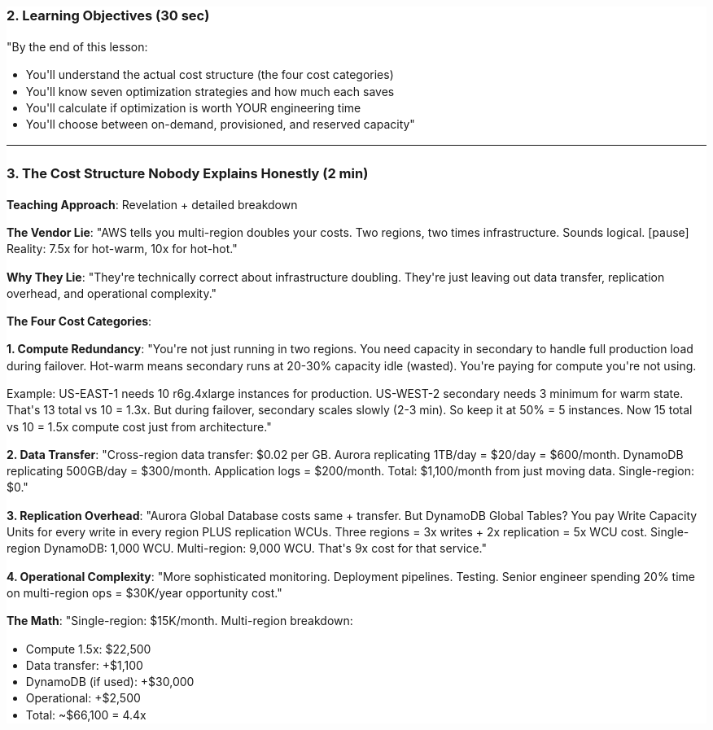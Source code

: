 
### 2. Learning Objectives (30 sec)

"By the end of this lesson:
- You'll understand the actual cost structure (the four cost categories)
- You'll know seven optimization strategies and how much each saves
- You'll calculate if optimization is worth YOUR engineering time
- You'll choose between on-demand, provisioned, and reserved capacity"

---

### 3. The Cost Structure Nobody Explains Honestly (2 min)

**Teaching Approach**: Revelation + detailed breakdown

**The Vendor Lie**:
"AWS tells you multi-region doubles your costs. Two regions, two times infrastructure. Sounds logical. [pause] Reality: 7.5x for hot-warm, 10x for hot-hot."

**Why They Lie**:
"They're technically correct about infrastructure doubling. They're just leaving out data transfer, replication overhead, and operational complexity."

**The Four Cost Categories**:

**1. Compute Redundancy**:
"You're not just running in two regions. You need capacity in secondary to handle full production load during failover. Hot-warm means secondary runs at 20-30% capacity idle (wasted). You're paying for compute you're not using.

Example: US-EAST-1 needs 10 r6g.4xlarge instances for production. US-WEST-2 secondary needs 3 minimum for warm state. That's 13 total vs 10 = 1.3x. But during failover, secondary scales slowly (2-3 min). So keep it at 50% = 5 instances. Now 15 total vs 10 = 1.5x compute cost just from architecture."

**2. Data Transfer**:
"Cross-region data transfer: $0.02 per GB. Aurora replicating 1TB/day = $20/day = $600/month. DynamoDB replicating 500GB/day = $300/month. Application logs = $200/month. Total: $1,100/month from just moving data. Single-region: $0."

**3. Replication Overhead**:
"Aurora Global Database costs same + transfer. But DynamoDB Global Tables? You pay Write Capacity Units for every write in every region PLUS replication WCUs. Three regions = 3x writes + 2x replication = 5x WCU cost. Single-region DynamoDB: 1,000 WCU. Multi-region: 9,000 WCU. That's 9x cost for that service."

**4. Operational Complexity**:
"More sophisticated monitoring. Deployment pipelines. Testing. Senior engineer spending 20% time on multi-region ops = $30K/year opportunity cost."

**The Math**:
"Single-region: $15K/month. Multi-region breakdown:
- Compute 1.5x: $22,500
- Data transfer: +$1,100
- DynamoDB (if used): +$30,000
- Operational: +$2,500
- Total: ~$66,100 = 4.4x
